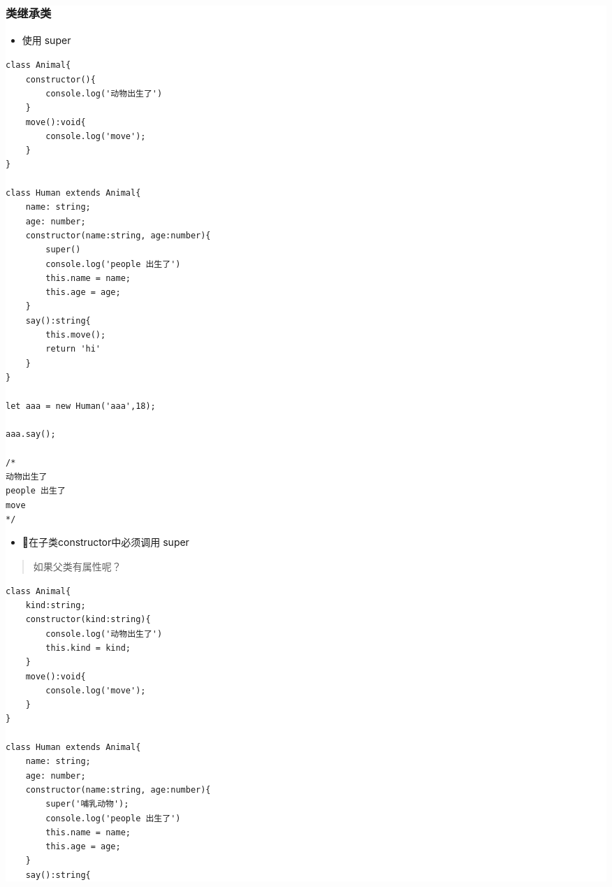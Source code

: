 ### 类继承类

- 使用 super

```
class Animal{
    constructor(){
        console.log('动物出生了')
    }
    move():void{
        console.log('move');
    }
}

class Human extends Animal{
    name: string;
    age: number;
    constructor(name:string, age:number){
        super()
        console.log('people 出生了')
        this.name = name;
        this.age = age;
    }
    say():string{
        this.move();
        return 'hi'
    }
}

let aaa = new Human('aaa',18);

aaa.say();

/*
动物出生了
people 出生了
move
*/
```

- 在子类constructor中必须调用 super

> 如果父类有属性呢？

```
class Animal{
    kind:string;
    constructor(kind:string){
        console.log('动物出生了')
        this.kind = kind;
    }
    move():void{
        console.log('move');
    }
}

class Human extends Animal{
    name: string;
    age: number;
    constructor(name:string, age:number){
        super('哺乳动物');
        console.log('people 出生了')
        this.name = name;
        this.age = age;
    }
    say():string{
```